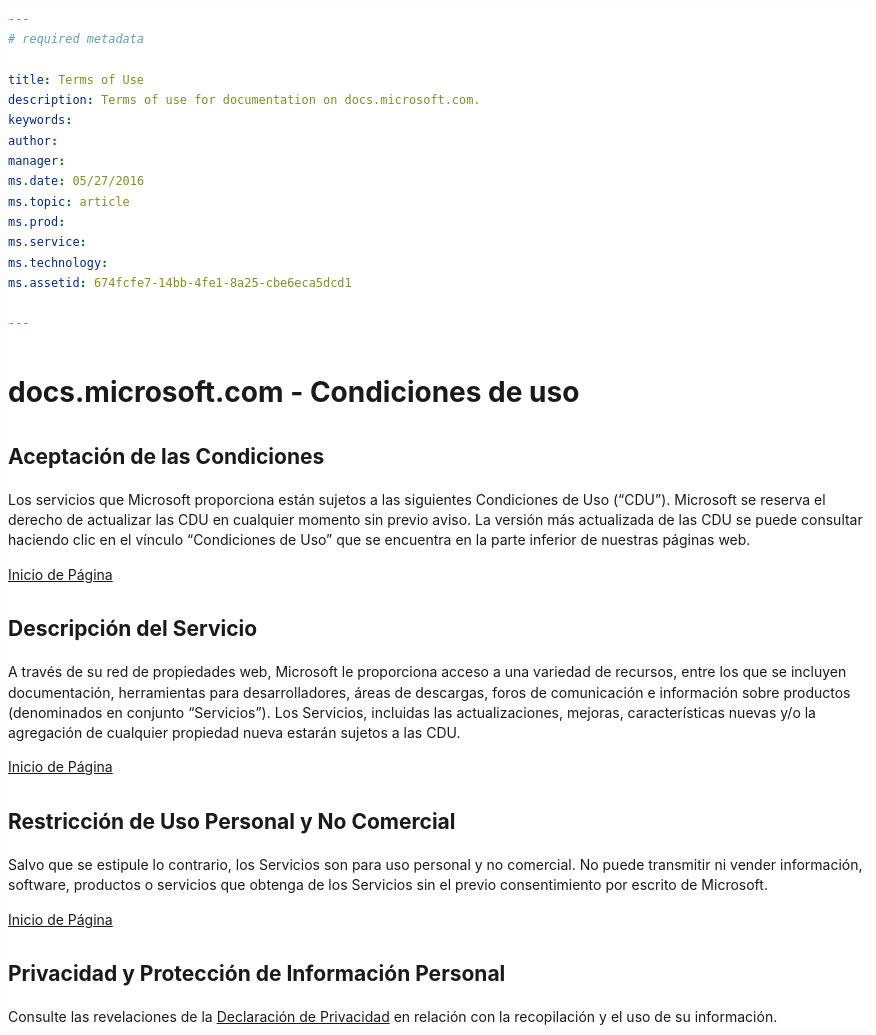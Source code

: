 ```yaml
---
# required metadata

title: Terms of Use
description: Terms of use for documentation on docs.microsoft.com.
keywords:
author: 
manager: 
ms.date: 05/27/2016
ms.topic: article
ms.prod:
ms.service:
ms.technology:
ms.assetid: 674fcfe7-14bb-4fe1-8a25-cbe6eca5dcd1

---
```


# docs.microsoft.com - Condiciones de uso
<a name="top"></a>
## Aceptación de las Condiciones

Los servicios que Microsoft proporciona están sujetos a las siguientes Condiciones de Uso (“CDU”). Microsoft se reserva el derecho de actualizar las CDU en cualquier momento sin previo aviso. La versión más actualizada de las CDU se puede consultar haciendo clic en el vínculo “Condiciones de Uso” que se encuentra en la parte inferior de nuestras páginas web.

[Inicio de Página](#top)

## Descripción del Servicio
A través de su red de propiedades web, Microsoft le proporciona acceso a una variedad de recursos, entre los que se incluyen documentación, herramientas para desarrolladores, áreas de descargas, foros de comunicación e información sobre productos (denominados en conjunto “Servicios”). Los Servicios, incluidas las actualizaciones, mejoras, características nuevas y/o la agregación de cualquier propiedad nueva estarán sujetos a las CDU.

[Inicio de Página](#top)
## Restricción de Uso Personal y No Comercial
Salvo que se estipule lo contrario, los Servicios son para uso personal y no comercial.  No puede transmitir ni vender información, software, productos o servicios que obtenga de los Servicios sin el previo consentimiento por escrito de Microsoft.

[Inicio de Página](#top)
## Privacidad y Protección de Información Personal
Consulte las revelaciones de la [Declaración de Privacidad](http://www.microsoft.com/privacystatement/en-us/core/default.aspx) en relación con la recopilación y el uso de su información.
